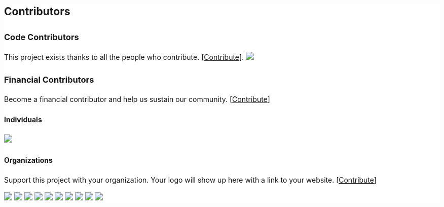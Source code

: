 ## Contributors

### Code Contributors

This project exists thanks to all the people who contribute. [[Contribute](CONTRIBUTING.md)].
<a href="https://github.com/ManukMinasyan/vue-functional-calendar/graphs/contributors"><img src="https://opencollective.com/vue-functional-calendar/contributors.svg?width=890&button=false" /></a>

### Financial Contributors

Become a financial contributor and help us sustain our community. [[Contribute](https://opencollective.com/vue-functional-calendar/contribute)]

#### Individuals

<a href="https://opencollective.com/vue-functional-calendar"><img src="https://opencollective.com/vue-functional-calendar/individuals.svg?width=890"></a>

#### Organizations

Support this project with your organization. Your logo will show up here with a link to your website. [[Contribute](https://opencollective.com/vue-functional-calendar/contribute)]

<a href="https://opencollective.com/vue-functional-calendar/organization/0/website"><img src="https://opencollective.com/vue-functional-calendar/organization/0/avatar.svg"></a>
<a href="https://opencollective.com/vue-functional-calendar/organization/1/website"><img src="https://opencollective.com/vue-functional-calendar/organization/1/avatar.svg"></a>
<a href="https://opencollective.com/vue-functional-calendar/organization/2/website"><img src="https://opencollective.com/vue-functional-calendar/organization/2/avatar.svg"></a>
<a href="https://opencollective.com/vue-functional-calendar/organization/3/website"><img src="https://opencollective.com/vue-functional-calendar/organization/3/avatar.svg"></a>
<a href="https://opencollective.com/vue-functional-calendar/organization/4/website"><img src="https://opencollective.com/vue-functional-calendar/organization/4/avatar.svg"></a>
<a href="https://opencollective.com/vue-functional-calendar/organization/5/website"><img src="https://opencollective.com/vue-functional-calendar/organization/5/avatar.svg"></a>
<a href="https://opencollective.com/vue-functional-calendar/organization/6/website"><img src="https://opencollective.com/vue-functional-calendar/organization/6/avatar.svg"></a>
<a href="https://opencollective.com/vue-functional-calendar/organization/7/website"><img src="https://opencollective.com/vue-functional-calendar/organization/7/avatar.svg"></a>
<a href="https://opencollective.com/vue-functional-calendar/organization/8/website"><img src="https://opencollective.com/vue-functional-calendar/organization/8/avatar.svg"></a>
<a href="https://opencollective.com/vue-functional-calendar/organization/9/website"><img src="https://opencollective.com/vue-functional-calendar/organization/9/avatar.svg"></a>
